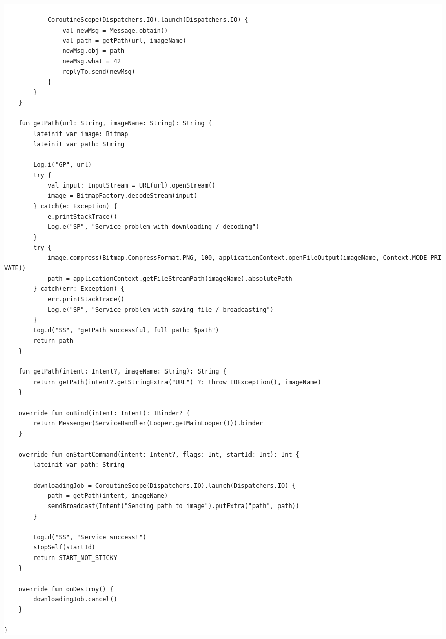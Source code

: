 ```

            CoroutineScope(Dispatchers.IO).launch(Dispatchers.IO) {
                val newMsg = Message.obtain()
                val path = getPath(url, imageName)
                newMsg.obj = path
                newMsg.what = 42
                replyTo.send(newMsg)
            }
        }
    }

    fun getPath(url: String, imageName: String): String {
        lateinit var image: Bitmap
        lateinit var path: String

        Log.i("GP", url)
        try {
            val input: InputStream = URL(url).openStream()
            image = BitmapFactory.decodeStream(input)
        } catch(e: Exception) {
            e.printStackTrace()
            Log.e("SP", "Service problem with downloading / decoding")
        }
        try {
            image.compress(Bitmap.CompressFormat.PNG, 100, applicationContext.openFileOutput(imageName, Context.MODE_PRIVATE))
            path = applicationContext.getFileStreamPath(imageName).absolutePath
        } catch(err: Exception) {
            err.printStackTrace()
            Log.e("SP", "Service problem with saving file / broadcasting")
        }
        Log.d("SS", "getPath successful, full path: $path")
        return path
    }

    fun getPath(intent: Intent?, imageName: String): String {
        return getPath(intent?.getStringExtra("URL") ?: throw IOException(), imageName)
    }

    override fun onBind(intent: Intent): IBinder? {
        return Messenger(ServiceHandler(Looper.getMainLooper())).binder
    }

    override fun onStartCommand(intent: Intent?, flags: Int, startId: Int): Int {
        lateinit var path: String

        downloadingJob = CoroutineScope(Dispatchers.IO).launch(Dispatchers.IO) {
            path = getPath(intent, imageName)
            sendBroadcast(Intent("Sending path to image").putExtra("path", path))
        }

        Log.d("SS", "Service success!")
        stopSelf(startId)
        return START_NOT_STICKY
    }

    override fun onDestroy() {
        downloadingJob.cancel()
    }

}
```
